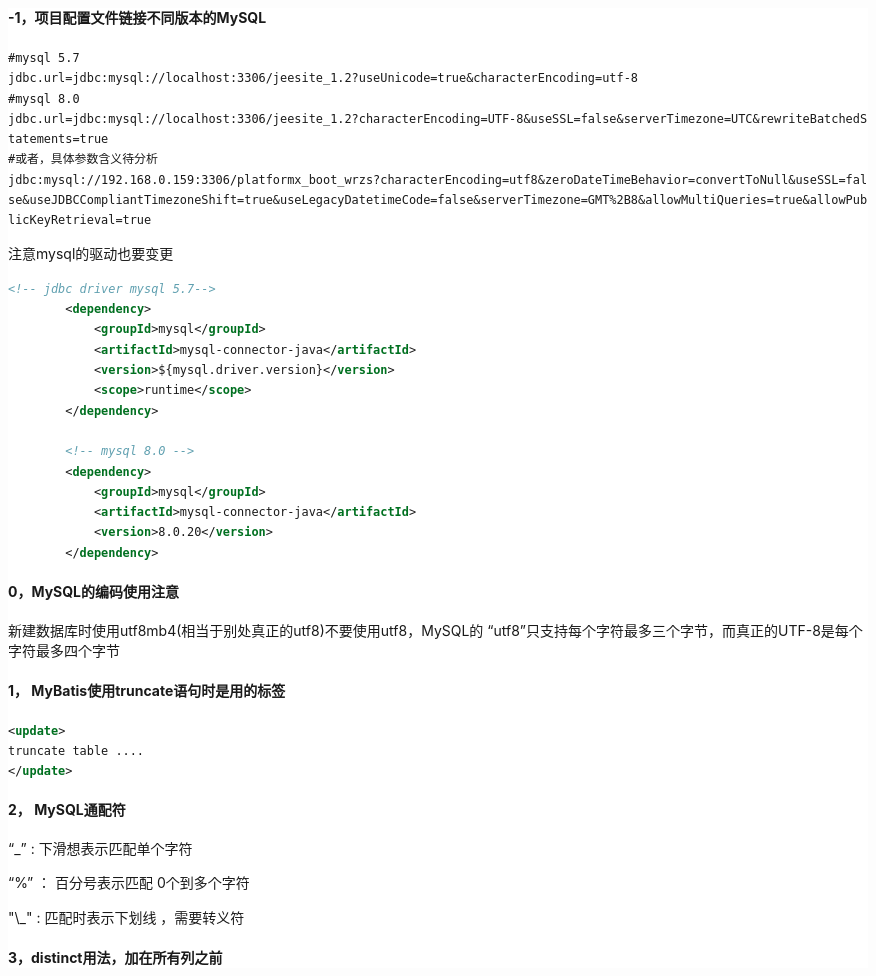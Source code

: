 #### -1，项目配置文件链接不同版本的MySQL

```properties
#mysql 5.7
jdbc.url=jdbc:mysql://localhost:3306/jeesite_1.2?useUnicode=true&characterEncoding=utf-8
#mysql 8.0
jdbc.url=jdbc:mysql://localhost:3306/jeesite_1.2?characterEncoding=UTF-8&useSSL=false&serverTimezone=UTC&rewriteBatchedStatements=true
#或者，具体参数含义待分析
jdbc:mysql://192.168.0.159:3306/platformx_boot_wrzs?characterEncoding=utf8&zeroDateTimeBehavior=convertToNull&useSSL=false&useJDBCCompliantTimezoneShift=true&useLegacyDatetimeCode=false&serverTimezone=GMT%2B8&allowMultiQueries=true&allowPublicKeyRetrieval=true
```

注意mysql的驱动也要变更

```xml
<!-- jdbc driver mysql 5.7-->
		<dependency>
			<groupId>mysql</groupId>
			<artifactId>mysql-connector-java</artifactId>
			<version>${mysql.driver.version}</version>
			<scope>runtime</scope>
		</dependency>

		<!-- mysql 8.0 -->
		<dependency>
			<groupId>mysql</groupId>
			<artifactId>mysql-connector-java</artifactId>
			<version>8.0.20</version>
		</dependency>
```



#### 0，MySQL的编码使用注意

新建数据库时使用utf8mb4(相当于别处真正的utf8)不要使用utf8，MySQL的 “utf8”只支持每个字符最多三个字节，而真正的UTF-8是每个字符最多四个字节 

#### 1， MyBatis使用truncate语句时是用的<update>标签

```xml
<update>
truncate table ....
</update>
```



#### 2， MySQL通配符

“_” : 下滑想表示匹配单个字符

“%” ： 百分号表示匹配 0个到多个字符

"\\_"  :   匹配时表示下划线 ，需要转义符

#### 3，distinct用法，加在所有列之前
